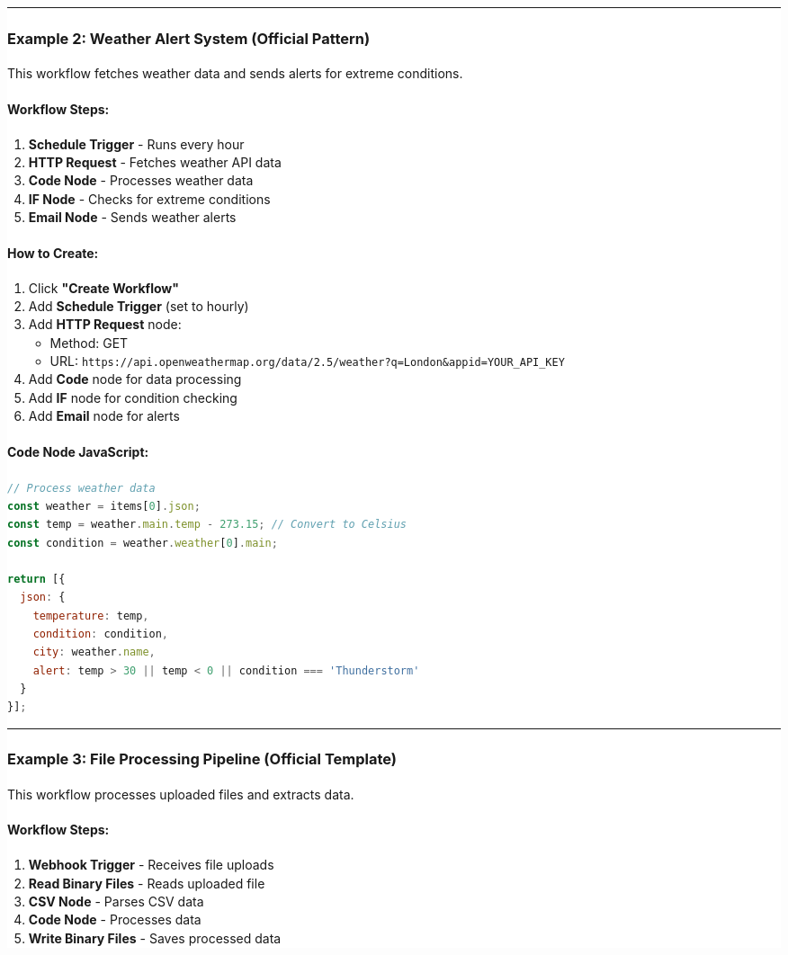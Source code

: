 ```json
```

---

### **Example 2: Weather Alert System (Official Pattern)**

This workflow fetches weather data and sends alerts for extreme conditions.

#### **Workflow Steps:**
1. **Schedule Trigger** - Runs every hour
2. **HTTP Request** - Fetches weather API data
3. **Code Node** - Processes weather data
4. **IF Node** - Checks for extreme conditions
5. **Email Node** - Sends weather alerts

#### **How to Create:**
1. Click **"Create Workflow"**
2. Add **Schedule Trigger** (set to hourly)
3. Add **HTTP Request** node:
   - Method: GET
   - URL: `https://api.openweathermap.org/data/2.5/weather?q=London&appid=YOUR_API_KEY`
4. Add **Code** node for data processing
5. Add **IF** node for condition checking
6. Add **Email** node for alerts

#### **Code Node JavaScript:**
```javascript
// Process weather data
const weather = items[0].json;
const temp = weather.main.temp - 273.15; // Convert to Celsius
const condition = weather.weather[0].main;

return [{
  json: {
    temperature: temp,
    condition: condition,
    city: weather.name,
    alert: temp > 30 || temp < 0 || condition === 'Thunderstorm'
  }
}];
```

---

### **Example 3: File Processing Pipeline (Official Template)**

This workflow processes uploaded files and extracts data.

#### **Workflow Steps:**
1. **Webhook Trigger** - Receives file uploads
2. **Read Binary Files** - Reads uploaded file
3. **CSV Node** - Parses CSV data
4. **Code Node** - Processes data
5. **Write Binary Files** - Saves processed data
